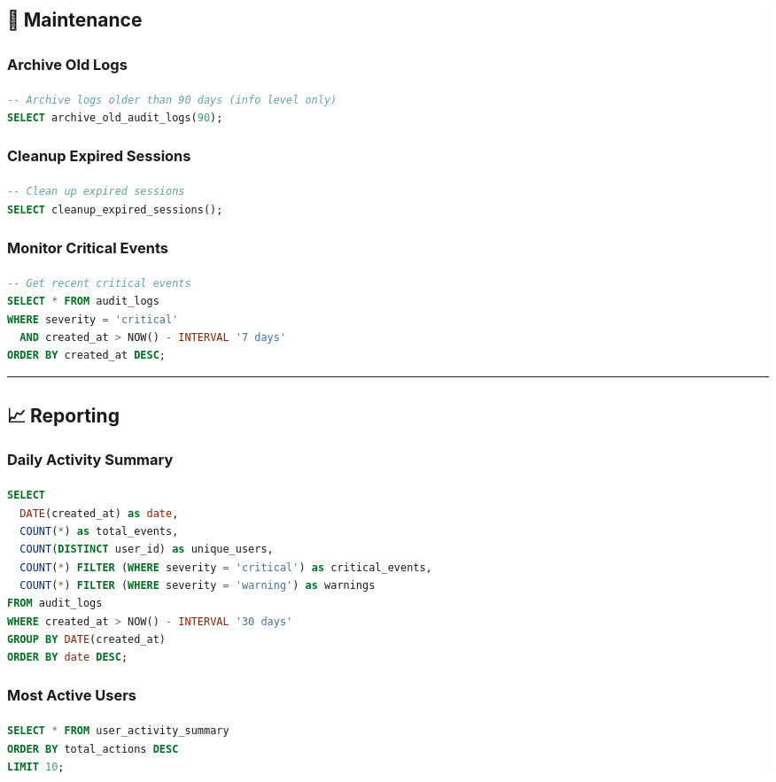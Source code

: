 
## 🔧 Maintenance

### Archive Old Logs

```sql
-- Archive logs older than 90 days (info level only)
SELECT archive_old_audit_logs(90);
```

### Cleanup Expired Sessions

```sql
-- Clean up expired sessions
SELECT cleanup_expired_sessions();
```

### Monitor Critical Events

```sql
-- Get recent critical events
SELECT * FROM audit_logs 
WHERE severity = 'critical' 
  AND created_at > NOW() - INTERVAL '7 days'
ORDER BY created_at DESC;
```

---

## 📈 Reporting

### Daily Activity Summary

```sql
SELECT 
  DATE(created_at) as date,
  COUNT(*) as total_events,
  COUNT(DISTINCT user_id) as unique_users,
  COUNT(*) FILTER (WHERE severity = 'critical') as critical_events,
  COUNT(*) FILTER (WHERE severity = 'warning') as warnings
FROM audit_logs
WHERE created_at > NOW() - INTERVAL '30 days'
GROUP BY DATE(created_at)
ORDER BY date DESC;
```

### Most Active Users

```sql
SELECT * FROM user_activity_summary
ORDER BY total_actions DESC
LIMIT 10;
```

